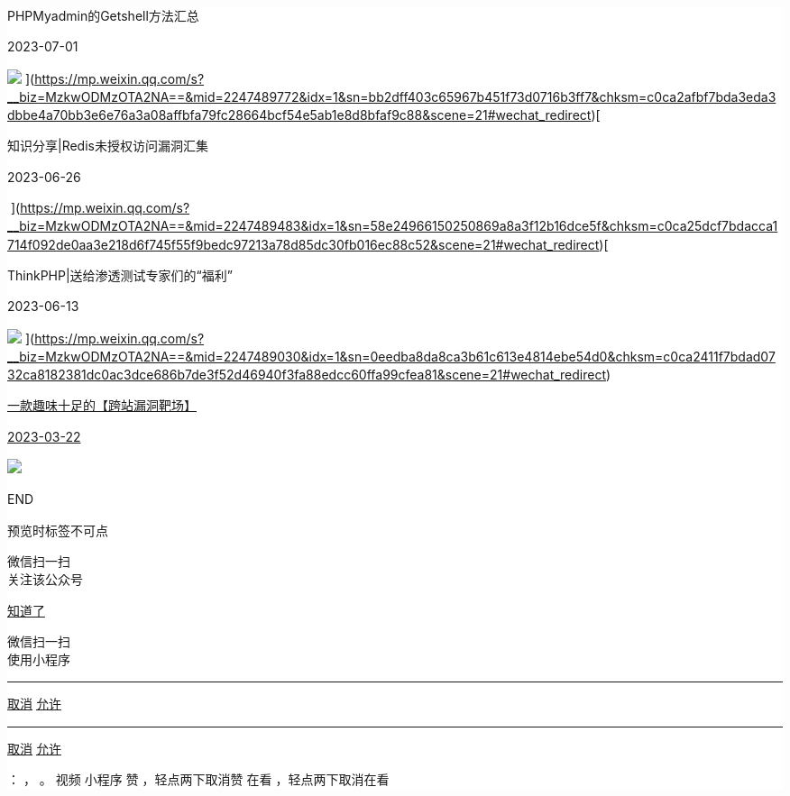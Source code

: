 PHPMyadmin的Getshell方法汇总

2023-07-01

![](http://hk-proxy.gitwarp.com/https://raw.githubusercontent.com/tuchuang9/tc1/refs/heads/main/public/20230715095519.png)
](https://mp.weixin.qq.com/s?__biz=MzkwODMzOTA2NA==&mid=2247489772&idx=1&sn=bb2dff403c65967b451f73d0716b3ff7&chksm=c0ca2afbf7bda3eda3dbbe4a70bb3e6e76a3a08affbfa79fc28664bcf54e5ab1e8d8bfaf9c88&scene=21#wechat_redirect)[

知识分享|Redis未授权访问漏洞汇集

2023-06-26

![]()
](https://mp.weixin.qq.com/s?__biz=MzkwODMzOTA2NA==&mid=2247489483&idx=1&sn=58e24966150250869a8a3f12b16dce5f&chksm=c0ca25dcf7bdacca1714f092de0aa3e218d6f745f55f9bedc97213a78d85dc30fb016ec88c52&scene=21#wechat_redirect)[

ThinkPHP|送给渗透测试专家们的“福利”

2023-06-13

![](http://hk-proxy.gitwarp.com/https://raw.githubusercontent.com/tuchuang9/tc1/refs/heads/main/public/20230715095520.png)
](https://mp.weixin.qq.com/s?__biz=MzkwODMzOTA2NA==&mid=2247489030&idx=1&sn=0eedba8da8ca3b61c613e4814ebe54d0&chksm=c0ca2411f7bdad0732ca8182381dc0ac3dce686b7de3f52d46940f3fa88edcc60ffa99cfea81&scene=21#wechat_redirect)

[一款趣味十足的【跨站漏洞靶场】](https://mp.weixin.qq.com/s?__biz=MzkwODMzOTA2NA==&mid=2247488080&idx=1&sn=f82e6f51bbb48b3fc7835499055fff3c&chksm=c0ca2047f7bda951c939d8d1c6929041365e56faf1534e3c7695c5dc4315539283de96ecd42b&scene=21#wechat_redirect)

[2023-03-22](https://mp.weixin.qq.com/s?__biz=MzkwODMzOTA2NA==&mid=2247488080&idx=1&sn=f82e6f51bbb48b3fc7835499055fff3c&chksm=c0ca2047f7bda951c939d8d1c6929041365e56faf1534e3c7695c5dc4315539283de96ecd42b&scene=21#wechat_redirect)

[![](http://hk-proxy.gitwarp.com/https://raw.githubusercontent.com/tuchuang9/tc1/refs/heads/main/public/20230715095521.png)](https://mp.weixin.qq.com/s?__biz=MzkwODMzOTA2NA==&mid=2247488080&idx=1&sn=f82e6f51bbb48b3fc7835499055fff3c&chksm=c0ca2047f7bda951c939d8d1c6929041365e56faf1534e3c7695c5dc4315539283de96ecd42b&scene=21#wechat_redirect)

END

预览时标签不可点

微信扫一扫  
关注该公众号

[知道了](javascript:;)

微信扫一扫  
使用小程序

****

[取消](javascript:void\(0\);) [允许](javascript:void\(0\);)

****

[取消](javascript:void\(0\);) [允许](javascript:void\(0\);)

： ， 。   视频 小程序 赞 ，轻点两下取消赞 在看 ，轻点两下取消在看

